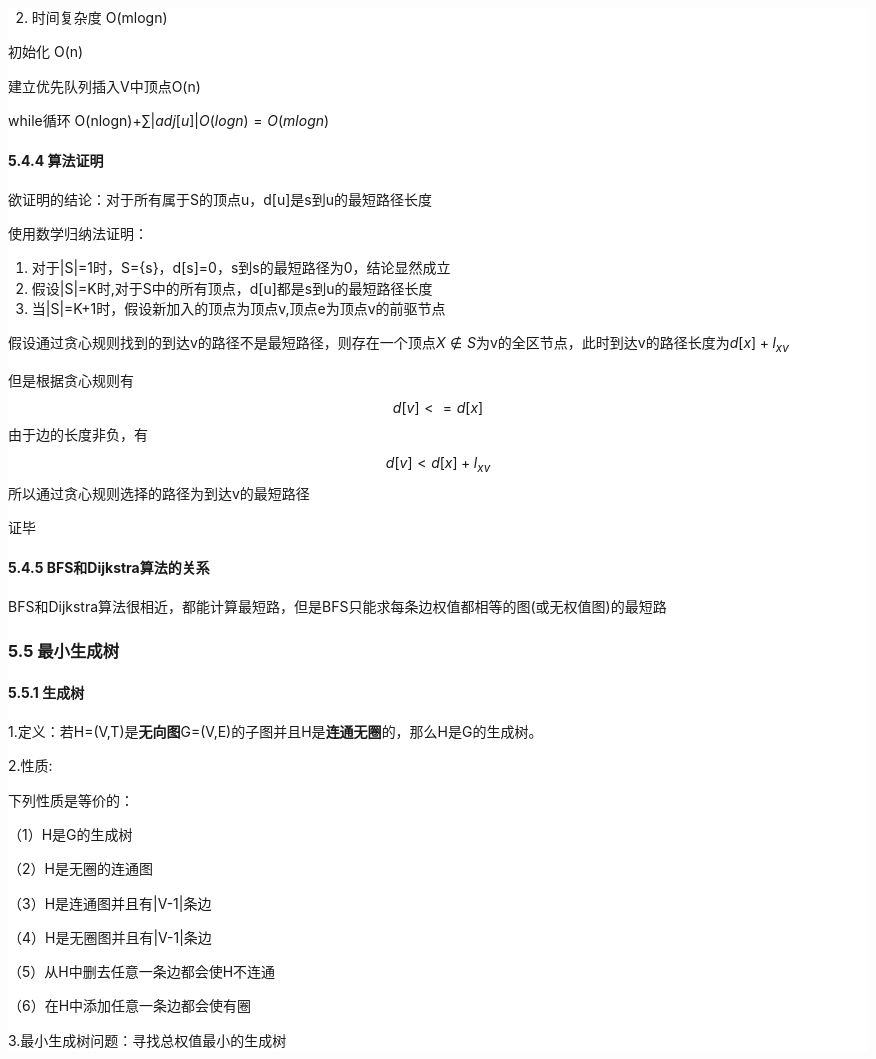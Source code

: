 2. 时间复杂度 O(mlogn)

初始化 O(n) 

建立优先队列插入V中顶点O(n) 

while循环 O(nlogn)+$\sum|adj[u]|O(log n)=O(mlogn)$

#### 5.4.4 算法证明

欲证明的结论：对于所有属于S的顶点u，d[u]是s到u的最短路径长度

使用数学归纳法证明：

1. 对于|S|=1时，S={s}，d[s]=0，s到s的最短路径为0，结论显然成立
2. 假设|S|=K时,对于S中的所有顶点，d[u]都是s到u的最短路径长度
3. 当|S|=K+1时，假设新加入的顶点为顶点v,顶点e为顶点v的前驱节点

假设通过贪心规则找到的到达v的路径不是最短路径，则存在一个顶点$X\notin S$为v的全区节点，此时到达v的路径长度为$d[x]+l_{xv}$

但是根据贪心规则有
$$
d[v]<=d[x]
$$
由于边的长度非负，有
$$
d[v]<d[x]+l_{xv}
$$
所以通过贪心规则选择的路径为到达v的最短路径

证毕

#### 5.4.5 BFS和Dijkstra算法的关系

BFS和Dijkstra算法很相近，都能计算最短路，但是BFS只能求每条边权值都相等的图(或无权值图)的最短路



### 5.5 最小生成树

#### **5.5.1** 生成树

1.定义：若H=(V,T)是**无向图**G=(V,E)的子图并且H是**连通无圈**的，那么H是G的生成树。

2.性质:

下列性质是等价的：

（1）H是G的生成树

（2）H是无圈的连通图

（3）H是连通图并且有|V-1|条边

（4）H是无圈图并且有|V-1|条边

（5）从H中删去任意一条边都会使H不连通

（6）在H中添加任意一条边都会使有圈

3.最小生成树问题：寻找总权值最小的生成树
